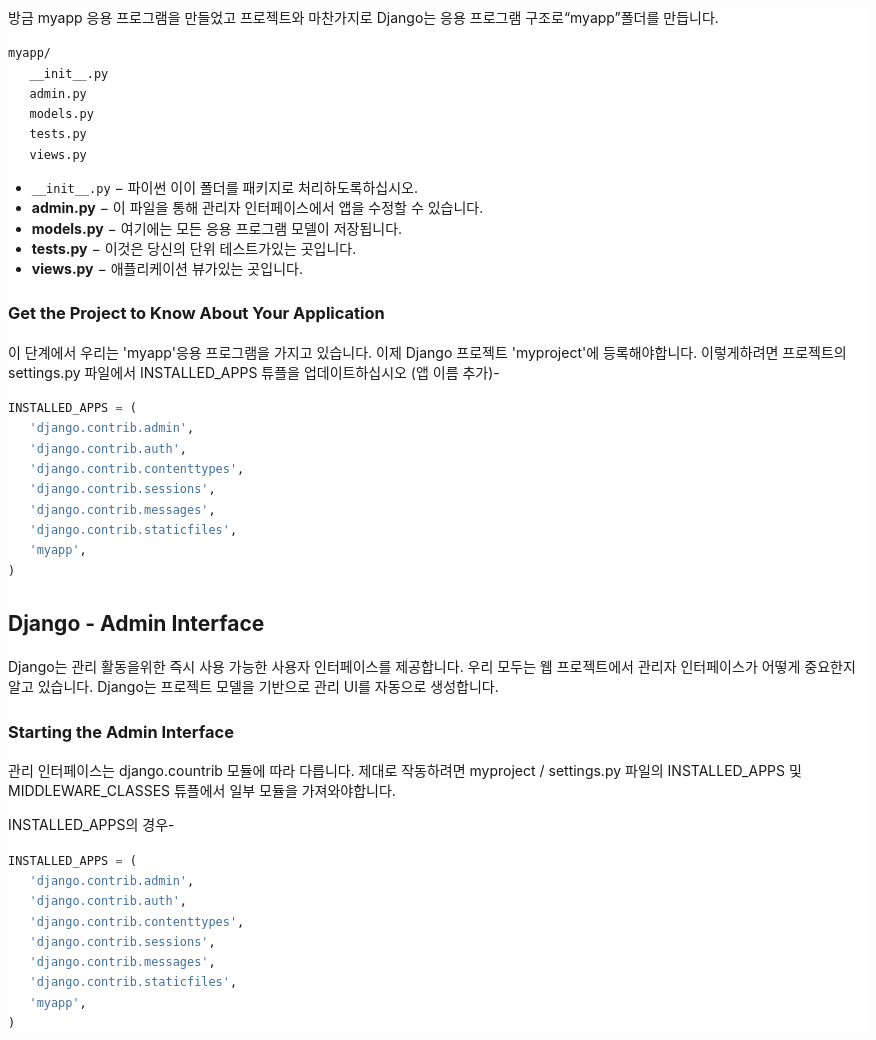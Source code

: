 방금 myapp 응용 프로그램을 만들었고 프로젝트와 마찬가지로 Django는 응용 프로그램 구조로“myapp”폴더를 만듭니다.

```
myapp/
   __init__.py
   admin.py
   models.py
   tests.py
   views.py
```

- `__init__.py` − 파이썬 이이 폴더를 패키지로 처리하도록하십시오.
- **admin.py** − 이 파일을 통해 관리자 인터페이스에서 앱을 수정할 수 있습니다.
- **models.py** − 여기에는 모든 응용 프로그램 모델이 저장됩니다.
- **tests.py** − 이것은 당신의 단위 테스트가있는 곳입니다.
- **views.py** − 애플리케이션 뷰가있는 곳입니다.



### Get the Project to Know About Your Application

이 단계에서 우리는 'myapp'응용 프로그램을 가지고 있습니다. 이제 Django 프로젝트 'myproject'에 등록해야합니다. 이렇게하려면 프로젝트의 settings.py 파일에서 INSTALLED_APPS 튜플을 업데이트하십시오 (앱 이름 추가)-

``` python
INSTALLED_APPS = (
   'django.contrib.admin',
   'django.contrib.auth',
   'django.contrib.contenttypes',
   'django.contrib.sessions',
   'django.contrib.messages',
   'django.contrib.staticfiles',
   'myapp',
)
```



## Django - Admin Interface

Django는 관리 활동을위한 즉시 사용 가능한 사용자 인터페이스를 제공합니다. 우리 모두는 웹 프로젝트에서 관리자 인터페이스가 어떻게 중요한지 알고 있습니다. Django는 프로젝트 모델을 기반으로 관리 UI를 자동으로 생성합니다.



### Starting the Admin Interface

관리 인터페이스는 django.countrib 모듈에 따라 다릅니다. 제대로 작동하려면 myproject / settings.py 파일의 INSTALLED_APPS 및 MIDDLEWARE_CLASSES 튜플에서 일부 모듈을 가져와야합니다.

INSTALLED_APPS의 경우-

``` python
INSTALLED_APPS = (
   'django.contrib.admin',
   'django.contrib.auth',
   'django.contrib.contenttypes',
   'django.contrib.sessions',
   'django.contrib.messages',
   'django.contrib.staticfiles',
   'myapp',
)
```
